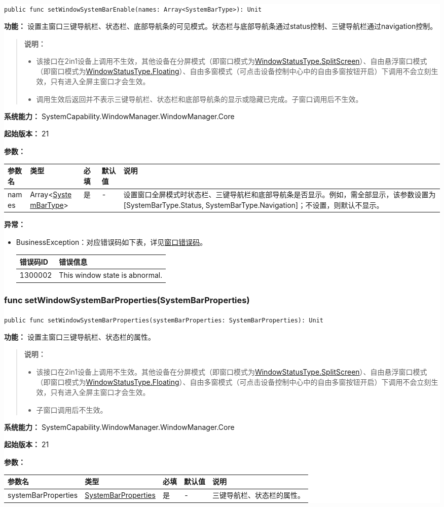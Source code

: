 ```cangjie
public func setWindowSystemBarEnable(names: Array<SystemBarType>): Unit
```

**功能：** 设置主窗口三键导航栏、状态栏、底部导航条的可见模式。状态栏与底部导航条通过status控制、三键导航栏通过navigation控制。

> **说明：**
>
> - 该接口在2in1设备上调用不生效，其他设备在分屏模式（即窗口模式为[WindowStatusType.SplitScreen](#enum-windowstatustype)）、自由悬浮窗口模式（即窗口模式为[WindowStatusType.Floating](#enum-windowstatustype)）、自由多窗模式（可点击设备控制中心中的自由多窗按钮开启）下调用不会立刻生效，只有进入全屏主窗口才会生效。
>
> - 调用生效后返回并不表示三键导航栏、状态栏和底部导航条的显示或隐藏已完成。子窗口调用后不生效。

**系统能力：** SystemCapability.WindowManager.WindowManager.Core

**起始版本：** 21

**参数：**

|参数名|类型|必填|默认值|说明|
|:---|:---|:---|:---|:---|
|names|Array\<[SystemBarType](#enum-systembartype)>|是|-|设置窗口全屏模式时状态栏、三键导航栏和底部导航条是否显示。例如，需全部显示，该参数设置为[SystemBarType.Status, SystemBarType.Navigation]；不设置，则默认不显示。|

**异常：**

- BusinessException：对应错误码如下表，详见[窗口错误码](../errorcodes/cj-errorcode-window.md)。

  | 错误码ID | 错误信息 |
  | :---- | :--- |
  | 1300002 | This window state is abnormal. |

### func setWindowSystemBarProperties(SystemBarProperties)

```cangjie
public func setWindowSystemBarProperties(systemBarProperties: SystemBarProperties): Unit
```

**功能：** 设置主窗口三键导航栏、状态栏的属性。

> **说明：**
>
> - 该接口在2in1设备上调用不生效。其他设备在分屏模式（即窗口模式为[WindowStatusType.SplitScreen](#enum-windowstatustype)）、自由悬浮窗口模式（即窗口模式为[WindowStatusType.Floating](#enum-windowstatustype)）、自由多窗模式（可点击设备控制中心中的自由多窗按钮开启）下调用不会立刻生效，只有进入全屏主窗口才会生效。
>
> - 子窗口调用后不生效。

**系统能力：** SystemCapability.WindowManager.WindowManager.Core

**起始版本：** 21

**参数：**

|参数名|类型|必填|默认值|说明|
|:---|:---|:---|:---|:---|
|systemBarProperties|[SystemBarProperties](#class-systembarproperties)|是|-|三键导航栏、状态栏的属性。|
